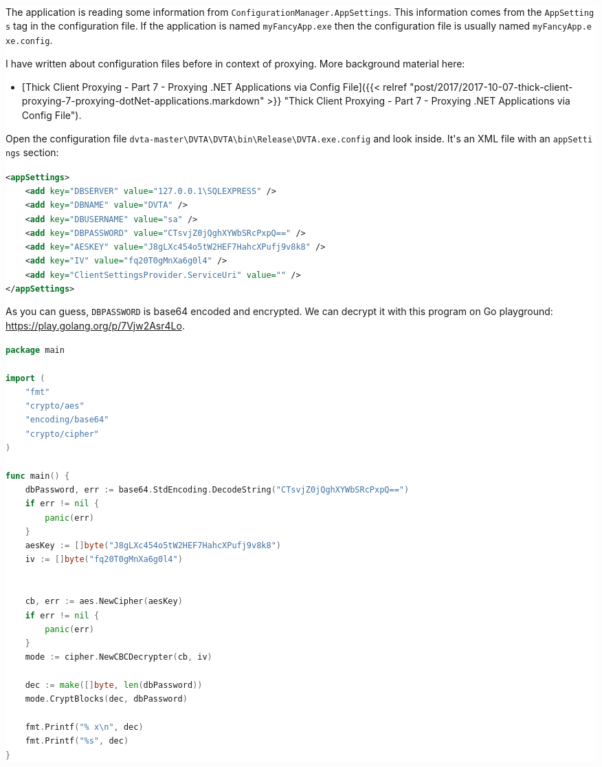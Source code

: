 The application is reading some information from `ConfigurationManager.AppSettings`. This information comes from the `AppSettings` tag in the configuration file. If the application is named `myFancyApp.exe` then the configuration file is usually named `myFancyApp.exe.config`. 

I have written about configuration files before in context of proxying. More background material here:

* [Thick Client Proxying - Part 7 - Proxying .NET Applications via Config File]({{< relref "post/2017/2017-10-07-thick-client-proxying-7-proxying-dotNet-applications.markdown" >}} "Thick Client Proxying - Part 7 - Proxying .NET Applications via Config File").

Open the configuration file `dvta-master\DVTA\DVTA\bin\Release\DVTA.exe.config` and look inside. It's an XML file with an `appSettings` section:

``` xml
<appSettings>
    <add key="DBSERVER" value="127.0.0.1\SQLEXPRESS" />
    <add key="DBNAME" value="DVTA" />
    <add key="DBUSERNAME" value="sa" />
    <add key="DBPASSWORD" value="CTsvjZ0jQghXYWbSRcPxpQ==" />
    <add key="AESKEY" value="J8gLXc454o5tW2HEF7HahcXPufj9v8k8" />
    <add key="IV" value="fq20T0gMnXa6g0l4" />
    <add key="ClientSettingsProvider.ServiceUri" value="" />
</appSettings>
```

As you can guess, `DBPASSWORD` is base64 encoded and encrypted. We can decrypt it with this program on Go playground: https://play.golang.org/p/7Vjw2Asr4Lo.

``` go
package main

import (
	"fmt"
	"crypto/aes"
	"encoding/base64"
	"crypto/cipher"
)

func main() {
	dbPassword, err := base64.StdEncoding.DecodeString("CTsvjZ0jQghXYWbSRcPxpQ==")
	if err != nil {
		panic(err)
	}
	aesKey := []byte("J8gLXc454o5tW2HEF7HahcXPufj9v8k8")
	iv := []byte("fq20T0gMnXa6g0l4")


	cb, err := aes.NewCipher(aesKey)
	if err != nil {
		panic(err)
	}
	mode := cipher.NewCBCDecrypter(cb, iv)
	
	dec := make([]byte, len(dbPassword))
	mode.CryptBlocks(dec, dbPassword)
	
	fmt.Printf("% x\n", dec)
	fmt.Printf("%s", dec)
}
```
